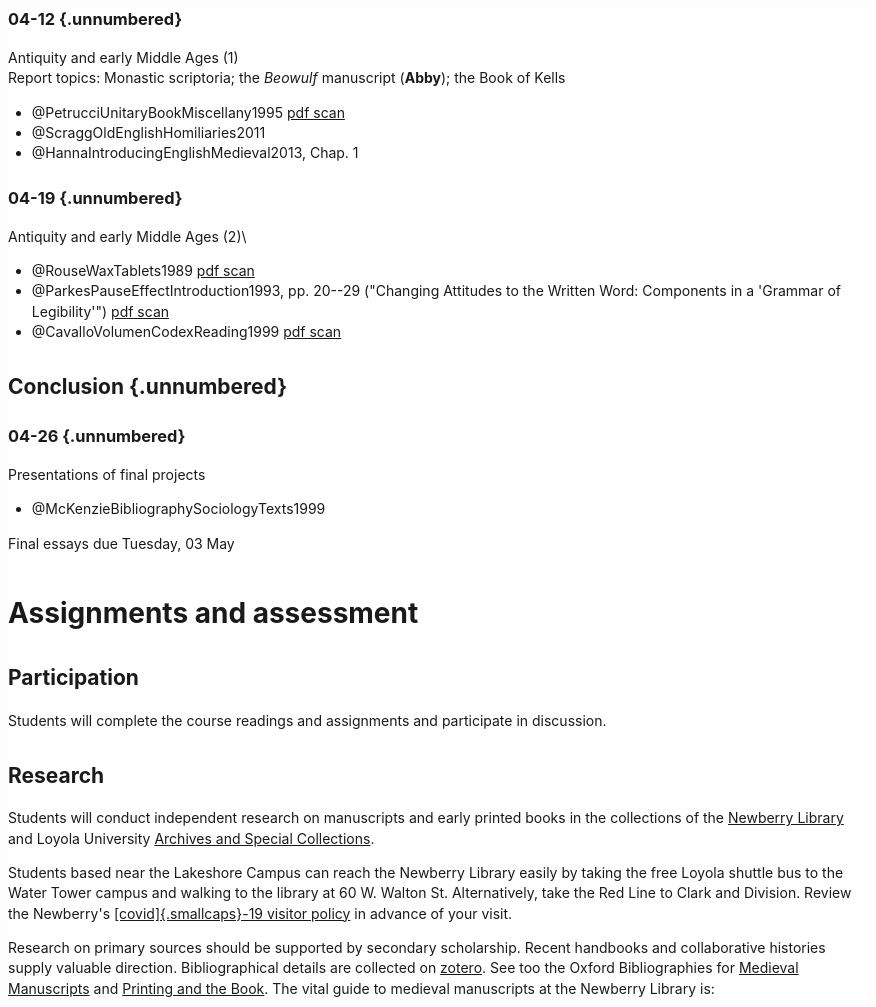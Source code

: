 ### 04-12 {.unnumbered}
Antiquity and early Middle Ages (1)\
Report topics:
Monastic scriptoria;
the *Beowulf* manuscript (**Abby**);
the Book of Kells

- @PetrucciUnitaryBookMiscellany1995 [pdf scan](https://sakai.luc.edu/x/oqJNMf)
- @ScraggOldEnglishHomiliaries2011
- @HannaIntroducingEnglishMedieval2013, Chap. 1

### 04-19 {.unnumbered}
Antiquity and early Middle Ages (2)\

- @RouseWaxTablets1989 [pdf scan](https://sakai.luc.edu/x/oqJNMf)
- @ParkesPauseEffectIntroduction1993, pp. 20--29 ("Changing Attitudes to the Written Word: Components in a 'Grammar of Legibility'") [pdf scan](https://sakai.luc.edu/x/oqJNMf)
- @CavalloVolumenCodexReading1999 [pdf scan](https://sakai.luc.edu/x/oqJNMf)

## Conclusion {.unnumbered}

### 04-26 {.unnumbered}
Presentations of final projects

- @McKenzieBibliographySociologyTexts1999

Final essays due Tuesday, 03 May

# Assignments and assessment
## Participation
Students will complete the course readings and assignments and participate in discussion.

## Research
Students will conduct independent research on manuscripts and early printed books in the collections of the [Newberry Library](https://www.newberry.org/) and Loyola University [Archives and Special Collections](https://www.luc.edu/archives/index.shtml).

Students based near the Lakeshore Campus can reach the Newberry Library easily by taking the free Loyola shuttle bus to the Water Tower campus and walking to the library at 60 W. Walton St.
Alternatively, take the Red Line to Clark and Division.
Review the Newberry's [[covid]{.smallcaps}-19 visitor policy](https://www.newberry.org/visit) in advance of your visit.

Research on primary sources should be supported by secondary scholarship.
Recent handbooks and collaborative histories supply valuable direction.
Bibliographical details are collected on [zotero](https://www.zotero.org/irc7/collections/IX7IF9FS).
See too the Oxford Bibliographies for
[Medieval Manuscripts](https://www-oxfordbibliographies-com.flagship.luc.edu/view/document/obo-9780199846719/obo-9780199846719-0165.xml)
and [Printing and the Book](https://www-oxfordbibliographies-com.flagship.luc.edu/view/document/obo-9780195399301/obo-9780195399301-0004.xml).
The vital guide to medieval manuscripts at the Newberry Library is:
